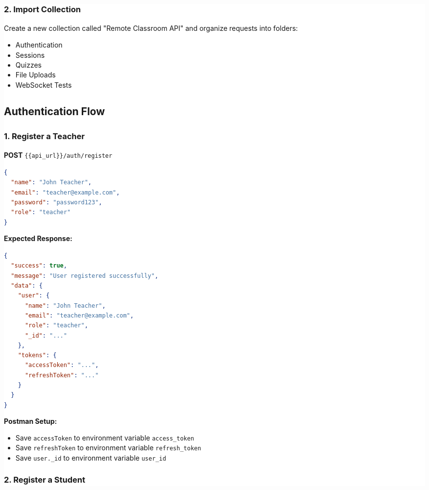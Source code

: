 ### 2. Import Collection

Create a new collection called "Remote Classroom API" and organize requests into folders:

- Authentication
- Sessions
- Quizzes
- File Uploads
- WebSocket Tests

## Authentication Flow

### 1. Register a Teacher

**POST** `{{api_url}}/auth/register`

```json
{
  "name": "John Teacher",
  "email": "teacher@example.com",
  "password": "password123",
  "role": "teacher"
}
```

**Expected Response:**

```json
{
  "success": true,
  "message": "User registered successfully",
  "data": {
    "user": {
      "name": "John Teacher",
      "email": "teacher@example.com",
      "role": "teacher",
      "_id": "..."
    },
    "tokens": {
      "accessToken": "...",
      "refreshToken": "..."
    }
  }
}
```

**Postman Setup:**

- Save `accessToken` to environment variable `access_token`
- Save `refreshToken` to environment variable `refresh_token`
- Save `user._id` to environment variable `user_id`

### 2. Register a Student
